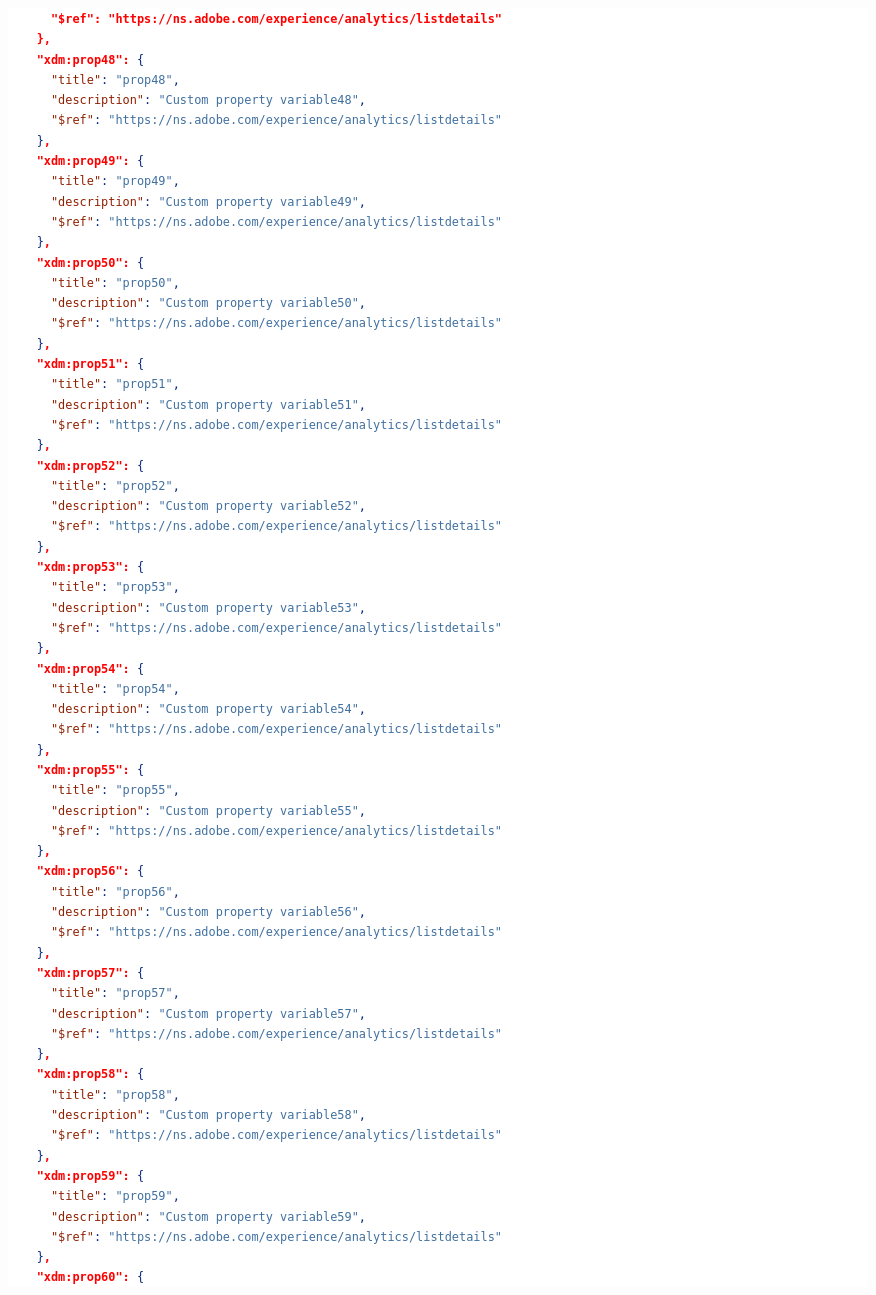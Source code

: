 ```json
      "$ref": "https://ns.adobe.com/experience/analytics/listdetails"
    },
    "xdm:prop48": {
      "title": "prop48",
      "description": "Custom property variable48",
      "$ref": "https://ns.adobe.com/experience/analytics/listdetails"
    },
    "xdm:prop49": {
      "title": "prop49",
      "description": "Custom property variable49",
      "$ref": "https://ns.adobe.com/experience/analytics/listdetails"
    },
    "xdm:prop50": {
      "title": "prop50",
      "description": "Custom property variable50",
      "$ref": "https://ns.adobe.com/experience/analytics/listdetails"
    },
    "xdm:prop51": {
      "title": "prop51",
      "description": "Custom property variable51",
      "$ref": "https://ns.adobe.com/experience/analytics/listdetails"
    },
    "xdm:prop52": {
      "title": "prop52",
      "description": "Custom property variable52",
      "$ref": "https://ns.adobe.com/experience/analytics/listdetails"
    },
    "xdm:prop53": {
      "title": "prop53",
      "description": "Custom property variable53",
      "$ref": "https://ns.adobe.com/experience/analytics/listdetails"
    },
    "xdm:prop54": {
      "title": "prop54",
      "description": "Custom property variable54",
      "$ref": "https://ns.adobe.com/experience/analytics/listdetails"
    },
    "xdm:prop55": {
      "title": "prop55",
      "description": "Custom property variable55",
      "$ref": "https://ns.adobe.com/experience/analytics/listdetails"
    },
    "xdm:prop56": {
      "title": "prop56",
      "description": "Custom property variable56",
      "$ref": "https://ns.adobe.com/experience/analytics/listdetails"
    },
    "xdm:prop57": {
      "title": "prop57",
      "description": "Custom property variable57",
      "$ref": "https://ns.adobe.com/experience/analytics/listdetails"
    },
    "xdm:prop58": {
      "title": "prop58",
      "description": "Custom property variable58",
      "$ref": "https://ns.adobe.com/experience/analytics/listdetails"
    },
    "xdm:prop59": {
      "title": "prop59",
      "description": "Custom property variable59",
      "$ref": "https://ns.adobe.com/experience/analytics/listdetails"
    },
    "xdm:prop60": {
```